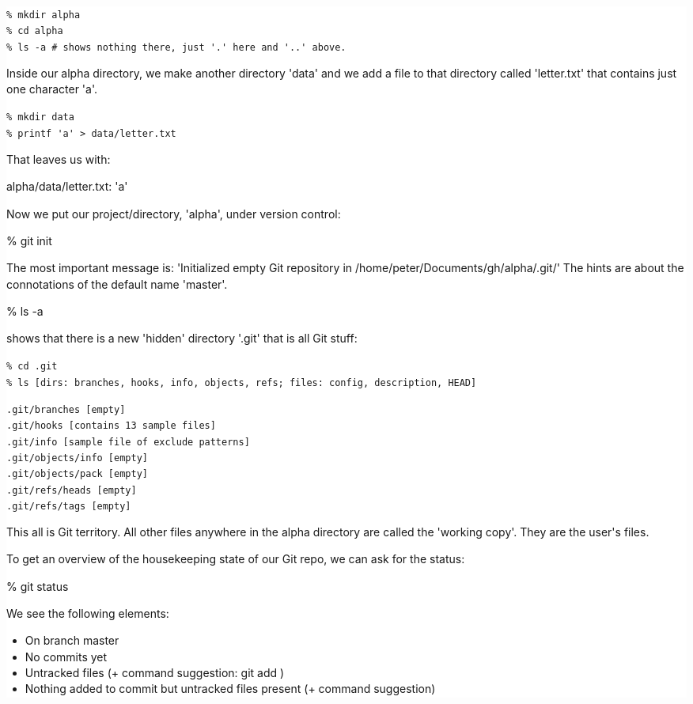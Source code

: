 ```shell
% mkdir alpha
% cd alpha
% ls -a # shows nothing there, just '.' here and '..' above.
```

Inside our alpha directory, we make another directory 'data' and we
add a file to that directory called 'letter.txt' that contains just
one character 'a'.

```shell
% mkdir data
% printf 'a' > data/letter.txt
```

That leaves us with:

alpha/data/letter.txt: 'a'

Now we put our project/directory, 'alpha', under version control:

% git init

The most important message is: 'Initialized empty Git repository in
/home/peter/Documents/gh/alpha/.git/' The hints are about the
connotations of the default name 'master'.

% ls -a

shows that there is a new 'hidden' directory '.git' that is all Git stuff:

```shell
% cd .git
% ls [dirs: branches, hooks, info, objects, refs; files: config, description, HEAD]
```

```shell
.git/branches [empty]
.git/hooks [contains 13 sample files]
.git/info [sample file of exclude patterns]
.git/objects/info [empty]
.git/objects/pack [empty]
.git/refs/heads [empty]
.git/refs/tags [empty]
```

This all is Git territory. All other files anywhere in the alpha
directory are called the 'working copy'. They are the user's files.

To get an overview of the housekeeping state of our Git repo, we can
ask for the status:

% git status

We see the following elements:
- On branch master
- No commits yet
- Untracked files (+ command suggestion: git add <file>)
- Nothing added to commit but untracked files present (+ command suggestion)
